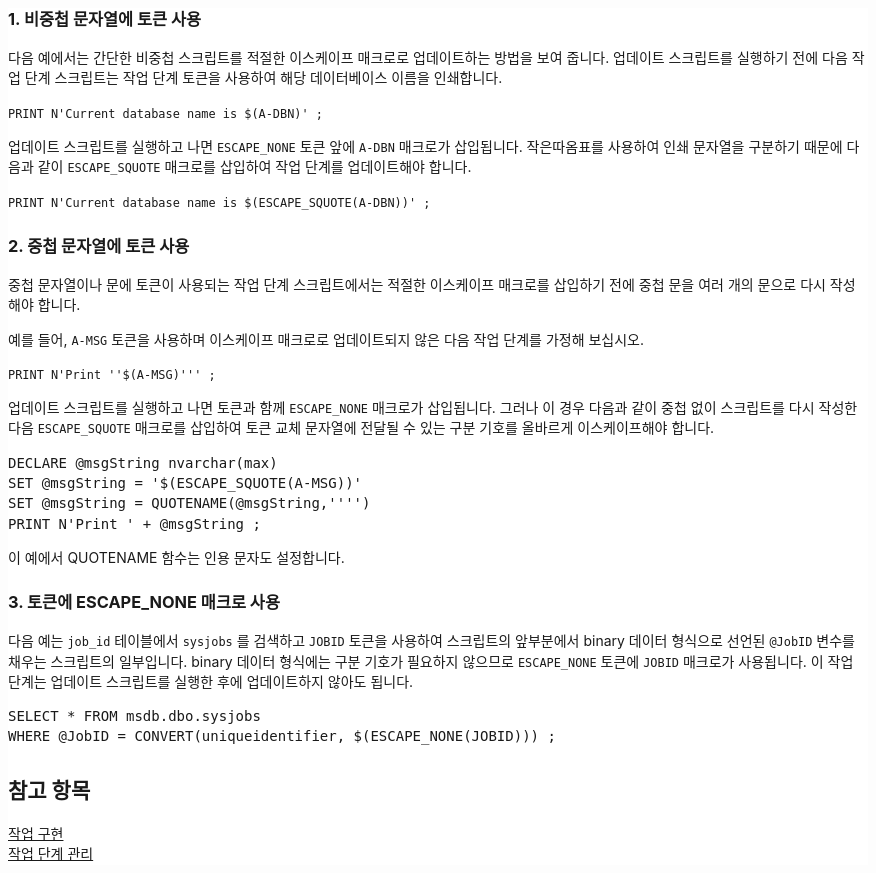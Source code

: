 ### <a name="a-using-tokens-in-non-nested-strings"></a>1. 비중첩 문자열에 토큰 사용  
다음 예에서는 간단한 비중첩 스크립트를 적절한 이스케이프 매크로로 업데이트하는 방법을 보여 줍니다. 업데이트 스크립트를 실행하기 전에 다음 작업 단계 스크립트는 작업 단계 토큰을 사용하여 해당 데이터베이스 이름을 인쇄합니다.  
  
`PRINT N'Current database name is $(A-DBN)' ;`  
  
업데이트 스크립트를 실행하고 나면 `ESCAPE_NONE` 토큰 앞에 `A-DBN` 매크로가 삽입됩니다. 작은따옴표를 사용하여 인쇄 문자열을 구분하기 때문에 다음과 같이 `ESCAPE_SQUOTE` 매크로를 삽입하여 작업 단계를 업데이트해야 합니다.  
  
`PRINT N'Current database name is $(ESCAPE_SQUOTE(A-DBN))' ;`  
  
### <a name="b-using-tokens-in-nested-strings"></a>2. 중첩 문자열에 토큰 사용  
중첩 문자열이나 문에 토큰이 사용되는 작업 단계 스크립트에서는 적절한 이스케이프 매크로를 삽입하기 전에 중첩 문을 여러 개의 문으로 다시 작성해야 합니다.  
  
예를 들어, `A-MSG` 토큰을 사용하며 이스케이프 매크로로 업데이트되지 않은 다음 작업 단계를 가정해 보십시오.  
  
`PRINT N'Print ''$(A-MSG)''' ;`  
  
업데이트 스크립트를 실행하고 나면 토큰과 함께 `ESCAPE_NONE` 매크로가 삽입됩니다. 그러나 이 경우 다음과 같이 중첩 없이 스크립트를 다시 작성한 다음 `ESCAPE_SQUOTE` 매크로를 삽입하여 토큰 교체 문자열에 전달될 수 있는 구분 기호를 올바르게 이스케이프해야 합니다.  
  
<pre>DECLARE @msgString nvarchar(max)  
SET @msgString = '$(ESCAPE_SQUOTE(A-MSG))'  
SET @msgString = QUOTENAME(@msgString,'''')  
PRINT N'Print ' + @msgString ;</pre>  
  
이 예에서 QUOTENAME 함수는 인용 문자도 설정합니다.  
  
### <a name="c-using-tokens-with-the-escapenone-macro"></a>3. 토큰에 ESCAPE_NONE 매크로 사용  
다음 예는 `job_id` 테이블에서 `sysjobs` 를 검색하고 `JOBID` 토큰을 사용하여 스크립트의 앞부분에서 binary 데이터 형식으로 선언된 `@JobID` 변수를 채우는 스크립트의 일부입니다. binary 데이터 형식에는 구분 기호가 필요하지 않으므로 `ESCAPE_NONE` 토큰에 `JOBID` 매크로가 사용됩니다. 이 작업 단계는 업데이트 스크립트를 실행한 후에 업데이트하지 않아도 됩니다.  
  
<pre>SELECT * FROM msdb.dbo.sysjobs  
WHERE @JobID = CONVERT(uniqueidentifier, $(ESCAPE_NONE(JOBID))) ;</pre>  
  
## <a name="see-also"></a>참고 항목  
[작업 구현](../../ssms/agent/implement-jobs.md)  
[작업 단계 관리](../../ssms/agent/manage-job-steps.md)  
  
